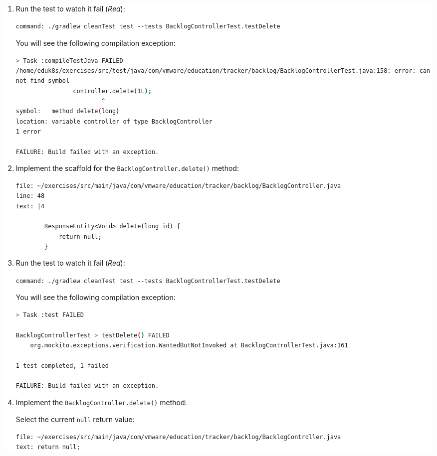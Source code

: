 1.  Run the test to watch it fail (*Red*):

    ```terminal:execute
    command: ./gradlew cleanTest test --tests BacklogControllerTest.testDelete
    ```

    You will see the following compilation exception:

    ```bash
    > Task :compileTestJava FAILED
    /home/eduk8s/exercises/src/test/java/com/vmware/education/tracker/backlog/BacklogControllerTest.java:158: error: cannot find symbol
                    controller.delete(1L);
                            ^
    symbol:   method delete(long)
    location: variable controller of type BacklogController
    1 error

    FAILURE: Build failed with an exception.
    ```

1.  Implement the scaffold for the `BacklogController.delete()` method:

    ```editor:insert-lines-before-line
    file: ~/exercises/src/main/java/com/vmware/education/tracker/backlog/BacklogController.java
    line: 48
    text: |4

            ResponseEntity<Void> delete(long id) {
                return null;
            }
    ```

1.  Run the test to watch it fail (*Red*):

    ```terminal:execute
    command: ./gradlew cleanTest test --tests BacklogControllerTest.testDelete
    ```

    You will see the following compilation exception:

    ```bash
    > Task :test FAILED

    BacklogControllerTest > testDelete() FAILED
        org.mockito.exceptions.verification.WantedButNotInvoked at BacklogControllerTest.java:161

    1 test completed, 1 failed

    FAILURE: Build failed with an exception.
    ```

1.  Implement the `BacklogController.delete()` method:

    Select the current `null` return value:

    ```editor:select-matching-text
    file: ~/exercises/src/main/java/com/vmware/education/tracker/backlog/BacklogController.java
    text: return null;
    ```
